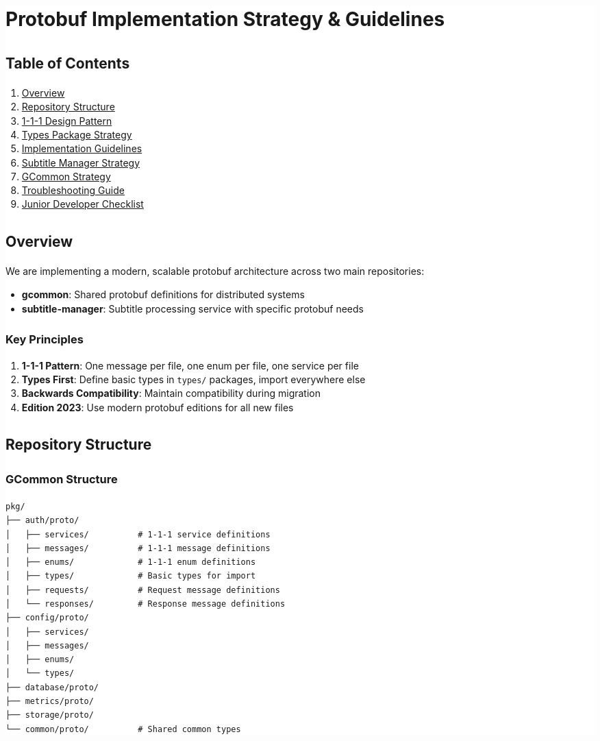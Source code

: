 # Protobuf Implementation Strategy & Guidelines

## Table of Contents

1. [Overview](#overview)
2. [Repository Structure](#repository-structure)
3. [1-1-1 Design Pattern](#1-1-1-design-pattern)
4. [Types Package Strategy](#types-package-strategy)
5. [Implementation Guidelines](#implementation-guidelines)
6. [Subtitle Manager Strategy](#subtitle-manager-strategy)
7. [GCommon Strategy](#gcommon-strategy)
8. [Troubleshooting Guide](#troubleshooting-guide)
9. [Junior Developer Checklist](#junior-developer-checklist)

## Overview

We are implementing a modern, scalable protobuf architecture across two main
repositories:

- **gcommon**: Shared protobuf definitions for distributed systems
- **subtitle-manager**: Subtitle processing service with specific protobuf needs

### Key Principles

1. **1-1-1 Pattern**: One message per file, one enum per file, one service per
   file
2. **Types First**: Define basic types in `types/` packages, import everywhere
   else
3. **Backwards Compatibility**: Maintain compatibility during migration
4. **Edition 2023**: Use modern protobuf editions for all new files

## Repository Structure

### GCommon Structure

```
pkg/
├── auth/proto/
│   ├── services/          # 1-1-1 service definitions
│   ├── messages/          # 1-1-1 message definitions
│   ├── enums/             # 1-1-1 enum definitions
│   ├── types/             # Basic types for import
│   ├── requests/          # Request message definitions
│   └── responses/         # Response message definitions
├── config/proto/
│   ├── services/
│   ├── messages/
│   ├── enums/
│   └── types/
├── database/proto/
├── metrics/proto/
├── storage/proto/
└── common/proto/          # Shared common types
```
